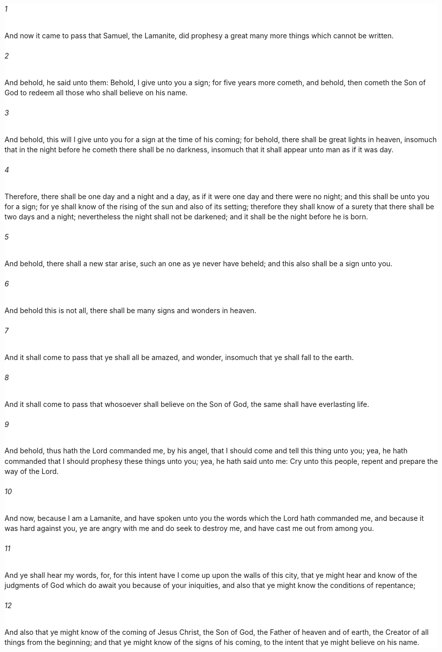 ###### 1
And now it came to pass that Samuel, the Lamanite, did prophesy a great many more things which cannot be written.

###### 2
And behold, he said unto them: Behold, I give unto you a sign; for five years more cometh, and behold, then cometh the Son of God to redeem all those who shall believe on his name.

###### 3
And behold, this will I give unto you for a sign at the time of his coming; for behold, there shall be great lights in heaven, insomuch that in the night before he cometh there shall be no darkness, insomuch that it shall appear unto man as if it was day.

###### 4
Therefore, there shall be one day and a night and a day, as if it were one day and there were no night; and this shall be unto you for a sign; for ye shall know of the rising of the sun and also of its setting; therefore they shall know of a surety that there shall be two days and a night; nevertheless the night shall not be darkened; and it shall be the night before he is born.

###### 5
And behold, there shall a new star arise, such an one as ye never have beheld; and this also shall be a sign unto you.

###### 6
And behold this is not all, there shall be many signs and wonders in heaven.

###### 7
And it shall come to pass that ye shall all be amazed, and wonder, insomuch that ye shall fall to the earth.

###### 8
And it shall come to pass that whosoever shall believe on the Son of God, the same shall have everlasting life.

###### 9
And behold, thus hath the Lord commanded me, by his angel, that I should come and tell this thing unto you; yea, he hath commanded that I should prophesy these things unto you; yea, he hath said unto me: Cry unto this people, repent and prepare the way of the Lord.

###### 10
And now, because I am a Lamanite, and have spoken unto you the words which the Lord hath commanded me, and because it was hard against you, ye are angry with me and do seek to destroy me, and have cast me out from among you.

###### 11
And ye shall hear my words, for, for this intent have I come up upon the walls of this city, that ye might hear and know of the judgments of God which do await you because of your iniquities, and also that ye might know the conditions of repentance;

###### 12
And also that ye might know of the coming of Jesus Christ, the Son of God, the Father of heaven and of earth, the Creator of all things from the beginning; and that ye might know of the signs of his coming, to the intent that ye might believe on his name.
